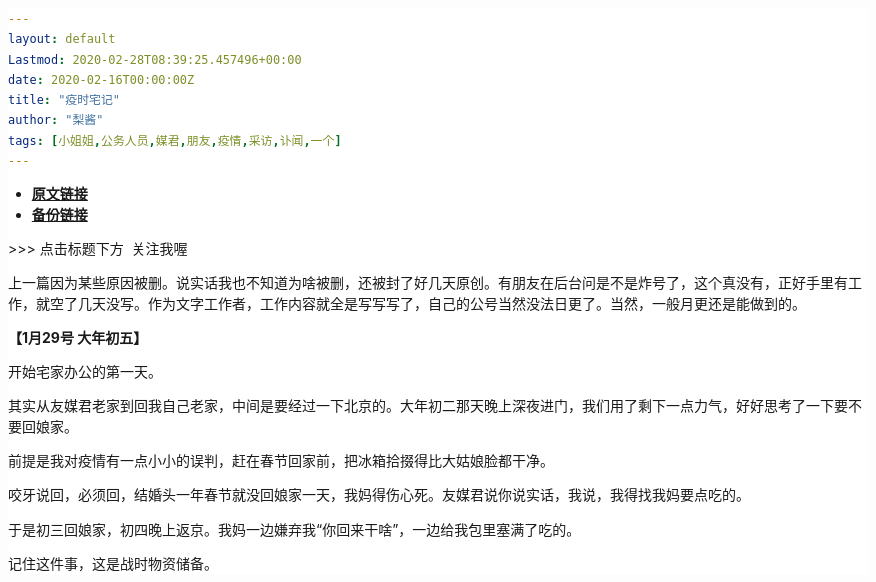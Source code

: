 ```yaml
---
layout: default
Lastmod: 2020-02-28T08:39:25.457496+00:00
date: 2020-02-16T00:00:00Z
title: "疫时宅记"
author: "梨酱"
tags: [小姐姐,公务人员,媒君,朋友,疫情,采访,讣闻,一个]
---
```


* [**原文链接**](http://mp.weixin.qq.com/s?__biz=MzA5MDM4MjE3Ng==&mid=2655506640&idx=1&sn=4be677220bb59f39eb28e5ac912fc090&chksm=8bbffadfbcc873c9dc771eb4f29bfed75f1624f70b08a19553777cd3ea980626e49c1a7bf249#rd)
* [**备份链接**](https://archive.li/wip/6MZZf)


\>>> 点击标题下方  关注我喔

上一篇因为某些原因被删。说实话我也不知道为啥被删，还被封了好几天原创。有朋友在后台问是不是炸号了，这个真没有，正好手里有工作，就空了几天没写。作为文字工作者，工作内容就全是写写写了，自己的公号当然没法日更了。当然，一般月更还是能做到的。

**【1月29号 大年初五】**

开始宅家办公的第一天。

其实从友媒君老家到回我自己老家，中间是要经过一下北京的。大年初二那天晚上深夜进门，我们用了剩下一点力气，好好思考了一下要不要回娘家。

前提是我对疫情有一点小小的误判，赶在春节回家前，把冰箱拾掇得比大姑娘脸都干净。

咬牙说回，必须回，结婚头一年春节就没回娘家一天，我妈得伤心死。友媒君说你说实话，我说，我得找我妈要点吃的。

于是初三回娘家，初四晚上返京。我妈一边嫌弃我“你回来干啥”，一边给我包里塞满了吃的。

记住这件事，这是战时物资储备。
